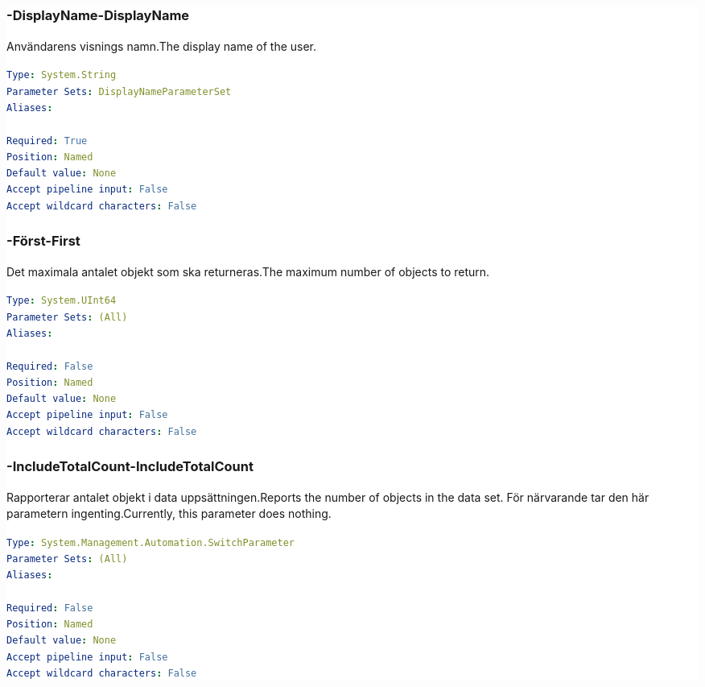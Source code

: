 ### <span data-ttu-id="86ab4-125">-DisplayName</span><span class="sxs-lookup"><span data-stu-id="86ab4-125">-DisplayName</span></span>
<span data-ttu-id="86ab4-126">Användarens visnings namn.</span><span class="sxs-lookup"><span data-stu-id="86ab4-126">The display name of the user.</span></span>

```yaml
Type: System.String
Parameter Sets: DisplayNameParameterSet
Aliases:

Required: True
Position: Named
Default value: None
Accept pipeline input: False
Accept wildcard characters: False
```

### <span data-ttu-id="86ab4-127">-Först</span><span class="sxs-lookup"><span data-stu-id="86ab4-127">-First</span></span>
<span data-ttu-id="86ab4-128">Det maximala antalet objekt som ska returneras.</span><span class="sxs-lookup"><span data-stu-id="86ab4-128">The maximum number of objects to return.</span></span>

```yaml
Type: System.UInt64
Parameter Sets: (All)
Aliases:

Required: False
Position: Named
Default value: None
Accept pipeline input: False
Accept wildcard characters: False
```

### <span data-ttu-id="86ab4-129">-IncludeTotalCount</span><span class="sxs-lookup"><span data-stu-id="86ab4-129">-IncludeTotalCount</span></span>
<span data-ttu-id="86ab4-130">Rapporterar antalet objekt i data uppsättningen.</span><span class="sxs-lookup"><span data-stu-id="86ab4-130">Reports the number of objects in the data set.</span></span> <span data-ttu-id="86ab4-131">För närvarande tar den här parametern ingenting.</span><span class="sxs-lookup"><span data-stu-id="86ab4-131">Currently, this parameter does nothing.</span></span>

```yaml
Type: System.Management.Automation.SwitchParameter
Parameter Sets: (All)
Aliases:

Required: False
Position: Named
Default value: None
Accept pipeline input: False
Accept wildcard characters: False
```
